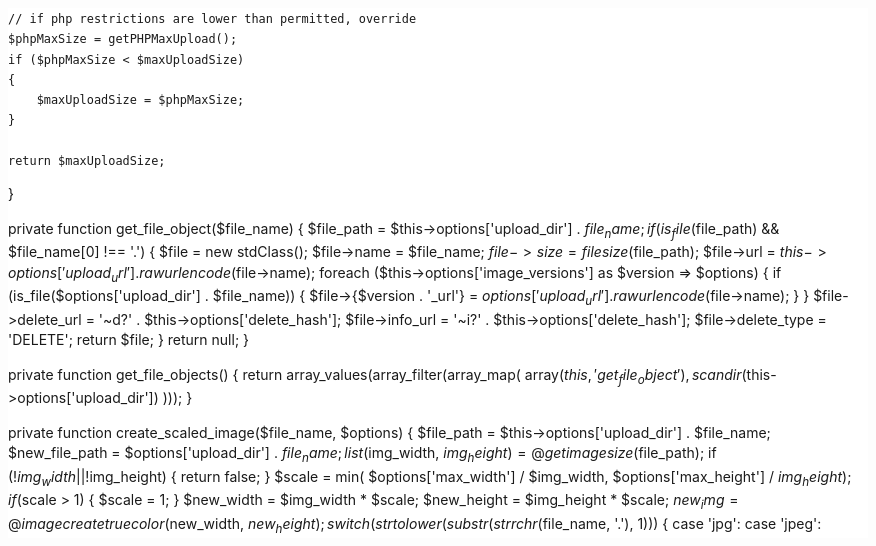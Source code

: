     // if php restrictions are lower than permitted, override
    $phpMaxSize = getPHPMaxUpload();
    if ($phpMaxSize < $maxUploadSize)
    {
        $maxUploadSize = $phpMaxSize;
    }

    return $maxUploadSize;
}

private function get_file_object($file_name)
{
    $file_path = $this->options['upload_dir'] . $file_name;
    if (is_file($file_path) && $file_name[0] !== '.')
    {
        $file = new stdClass();
        $file->name = $file_name;
        $file->size = filesize($file_path);
        $file->url = $this->options['upload_url'] . rawurlencode($file->name);
        foreach ($this->options['image_versions'] as $version => $options)
        {
            if (is_file($options['upload_dir'] . $file_name))
            {
                $file->{$version . '_url'} = $options['upload_url']
                        . rawurlencode($file->name);
            }
        }
        $file->delete_url = '~d?' . $this->options['delete_hash'];
        $file->info_url = '~i?' . $this->options['delete_hash'];
        $file->delete_type = 'DELETE';
        return $file;
    }
    return null;
}

private function get_file_objects()
{
    return array_values(array_filter(array_map(
                                    array($this, 'get_file_object'), scandir($this->options['upload_dir'])
                            )));
}

private function create_scaled_image($file_name, $options)
{
    $file_path = $this->options['upload_dir'] . $file_name;
    $new_file_path = $options['upload_dir'] . $file_name;
    list($img_width, $img_height) = @getimagesize($file_path);
    if (!$img_width || !$img_height)
    {
        return false;
    }
    $scale = min(
            $options['max_width'] / $img_width, $options['max_height'] / $img_height
    );
    if ($scale > 1)
    {
        $scale = 1;
    }
    $new_width = $img_width * $scale;
    $new_height = $img_height * $scale;
    $new_img = @imagecreatetruecolor($new_width, $new_height);
    switch (strtolower(substr(strrchr($file_name, '.'), 1)))
    {
        case 'jpg':
        case 'jpeg':